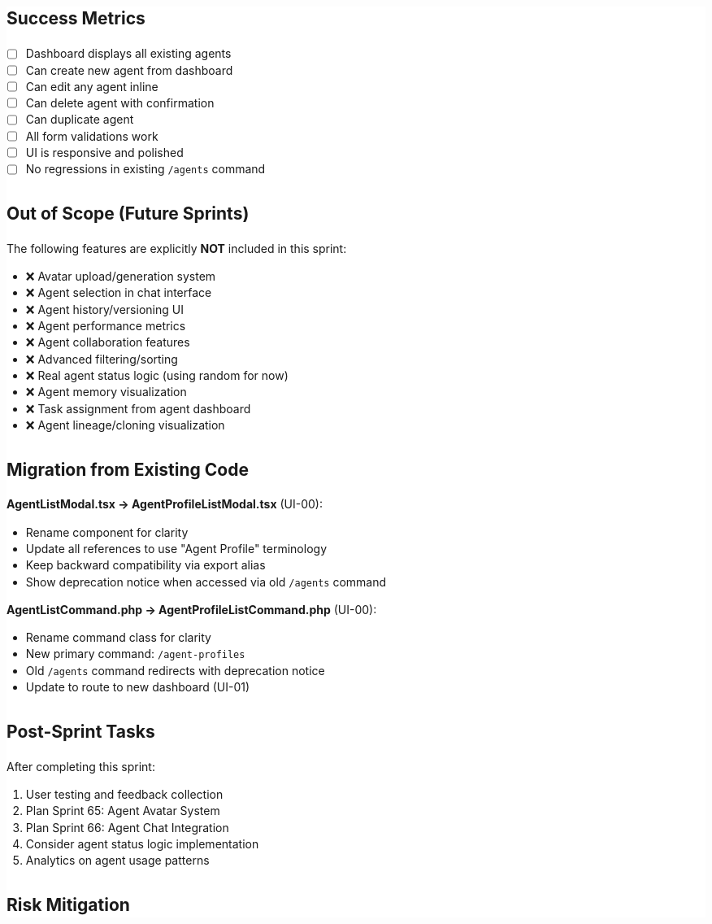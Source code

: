 ## Success Metrics

- [ ] Dashboard displays all existing agents
- [ ] Can create new agent from dashboard
- [ ] Can edit any agent inline
- [ ] Can delete agent with confirmation
- [ ] Can duplicate agent
- [ ] All form validations work
- [ ] UI is responsive and polished
- [ ] No regressions in existing `/agents` command

## Out of Scope (Future Sprints)

The following features are explicitly **NOT** included in this sprint:

- ❌ Avatar upload/generation system
- ❌ Agent selection in chat interface  
- ❌ Agent history/versioning UI
- ❌ Agent performance metrics
- ❌ Agent collaboration features
- ❌ Advanced filtering/sorting
- ❌ Real agent status logic (using random for now)
- ❌ Agent memory visualization
- ❌ Task assignment from agent dashboard
- ❌ Agent lineage/cloning visualization

## Migration from Existing Code

**AgentListModal.tsx → AgentProfileListModal.tsx** (UI-00):
- Rename component for clarity
- Update all references to use "Agent Profile" terminology
- Keep backward compatibility via export alias
- Show deprecation notice when accessed via old `/agents` command

**AgentListCommand.php → AgentProfileListCommand.php** (UI-00):
- Rename command class for clarity
- New primary command: `/agent-profiles`
- Old `/agents` command redirects with deprecation notice
- Update to route to new dashboard (UI-01)

## Post-Sprint Tasks

After completing this sprint:
1. User testing and feedback collection
2. Plan Sprint 65: Agent Avatar System
3. Plan Sprint 66: Agent Chat Integration
4. Consider agent status logic implementation
5. Analytics on agent usage patterns

## Risk Mitigation
